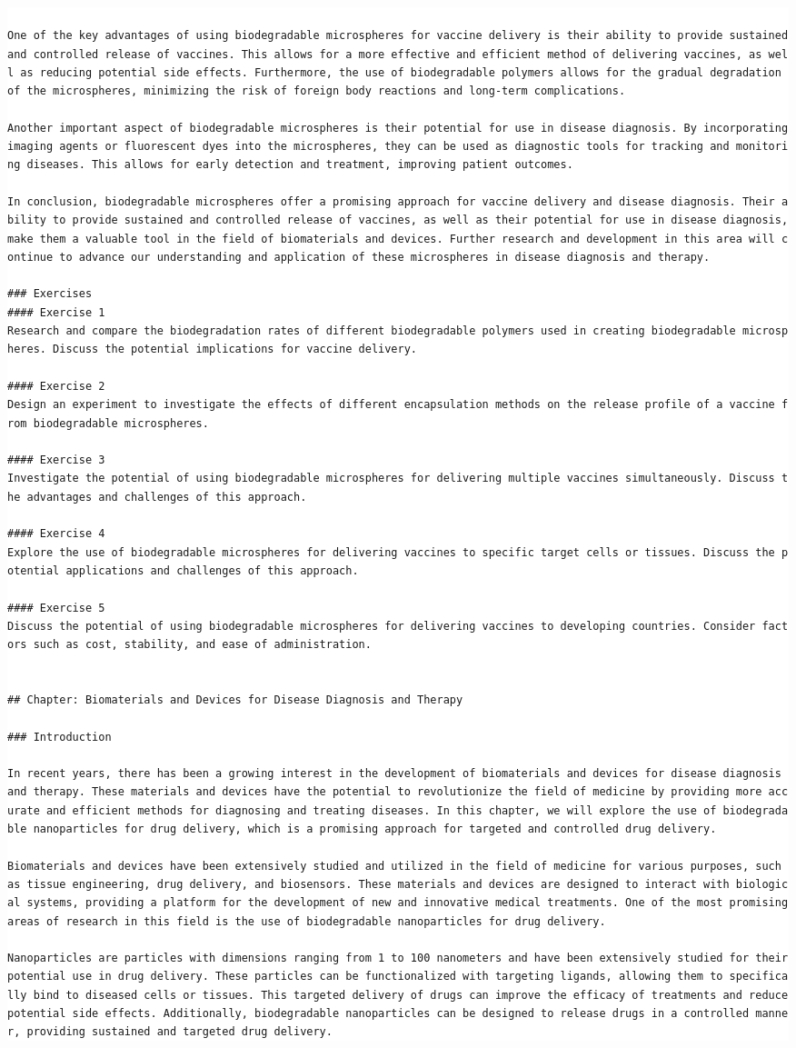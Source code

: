 ```

One of the key advantages of using biodegradable microspheres for vaccine delivery is their ability to provide sustained and controlled release of vaccines. This allows for a more effective and efficient method of delivering vaccines, as well as reducing potential side effects. Furthermore, the use of biodegradable polymers allows for the gradual degradation of the microspheres, minimizing the risk of foreign body reactions and long-term complications.

Another important aspect of biodegradable microspheres is their potential for use in disease diagnosis. By incorporating imaging agents or fluorescent dyes into the microspheres, they can be used as diagnostic tools for tracking and monitoring diseases. This allows for early detection and treatment, improving patient outcomes.

In conclusion, biodegradable microspheres offer a promising approach for vaccine delivery and disease diagnosis. Their ability to provide sustained and controlled release of vaccines, as well as their potential for use in disease diagnosis, make them a valuable tool in the field of biomaterials and devices. Further research and development in this area will continue to advance our understanding and application of these microspheres in disease diagnosis and therapy.

### Exercises
#### Exercise 1
Research and compare the biodegradation rates of different biodegradable polymers used in creating biodegradable microspheres. Discuss the potential implications for vaccine delivery.

#### Exercise 2
Design an experiment to investigate the effects of different encapsulation methods on the release profile of a vaccine from biodegradable microspheres.

#### Exercise 3
Investigate the potential of using biodegradable microspheres for delivering multiple vaccines simultaneously. Discuss the advantages and challenges of this approach.

#### Exercise 4
Explore the use of biodegradable microspheres for delivering vaccines to specific target cells or tissues. Discuss the potential applications and challenges of this approach.

#### Exercise 5
Discuss the potential of using biodegradable microspheres for delivering vaccines to developing countries. Consider factors such as cost, stability, and ease of administration.


## Chapter: Biomaterials and Devices for Disease Diagnosis and Therapy

### Introduction

In recent years, there has been a growing interest in the development of biomaterials and devices for disease diagnosis and therapy. These materials and devices have the potential to revolutionize the field of medicine by providing more accurate and efficient methods for diagnosing and treating diseases. In this chapter, we will explore the use of biodegradable nanoparticles for drug delivery, which is a promising approach for targeted and controlled drug delivery.

Biomaterials and devices have been extensively studied and utilized in the field of medicine for various purposes, such as tissue engineering, drug delivery, and biosensors. These materials and devices are designed to interact with biological systems, providing a platform for the development of new and innovative medical treatments. One of the most promising areas of research in this field is the use of biodegradable nanoparticles for drug delivery.

Nanoparticles are particles with dimensions ranging from 1 to 100 nanometers and have been extensively studied for their potential use in drug delivery. These particles can be functionalized with targeting ligands, allowing them to specifically bind to diseased cells or tissues. This targeted delivery of drugs can improve the efficacy of treatments and reduce potential side effects. Additionally, biodegradable nanoparticles can be designed to release drugs in a controlled manner, providing sustained and targeted drug delivery.

```
